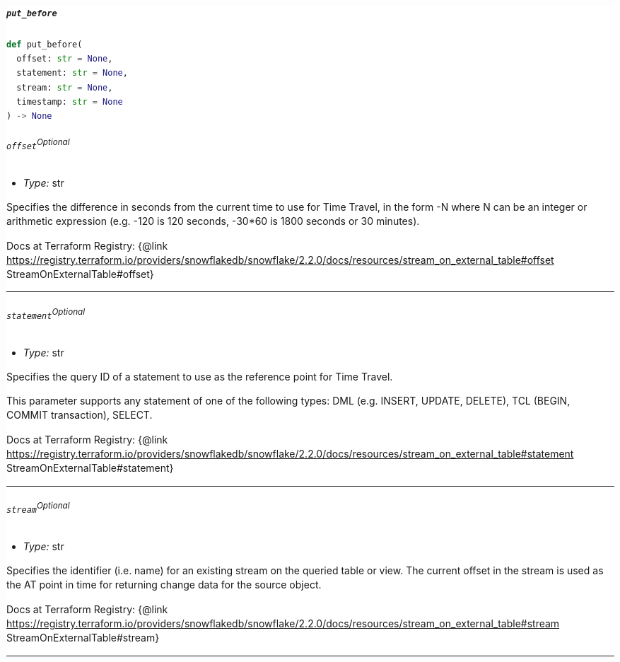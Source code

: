 
##### `put_before` <a name="put_before" id="@cdktf/provider-snowflake.streamOnExternalTable.StreamOnExternalTable.putBefore"></a>

```python
def put_before(
  offset: str = None,
  statement: str = None,
  stream: str = None,
  timestamp: str = None
) -> None
```

###### `offset`<sup>Optional</sup> <a name="offset" id="@cdktf/provider-snowflake.streamOnExternalTable.StreamOnExternalTable.putBefore.parameter.offset"></a>

- *Type:* str

Specifies the difference in seconds from the current time to use for Time Travel, in the form -N where N can be an integer or arithmetic expression (e.g. -120 is 120 seconds, -30*60 is 1800 seconds or 30 minutes).

Docs at Terraform Registry: {@link https://registry.terraform.io/providers/snowflakedb/snowflake/2.2.0/docs/resources/stream_on_external_table#offset StreamOnExternalTable#offset}

---

###### `statement`<sup>Optional</sup> <a name="statement" id="@cdktf/provider-snowflake.streamOnExternalTable.StreamOnExternalTable.putBefore.parameter.statement"></a>

- *Type:* str

Specifies the query ID of a statement to use as the reference point for Time Travel.

This parameter supports any statement of one of the following types: DML (e.g. INSERT, UPDATE, DELETE), TCL (BEGIN, COMMIT transaction), SELECT.

Docs at Terraform Registry: {@link https://registry.terraform.io/providers/snowflakedb/snowflake/2.2.0/docs/resources/stream_on_external_table#statement StreamOnExternalTable#statement}

---

###### `stream`<sup>Optional</sup> <a name="stream" id="@cdktf/provider-snowflake.streamOnExternalTable.StreamOnExternalTable.putBefore.parameter.stream"></a>

- *Type:* str

Specifies the identifier (i.e. name) for an existing stream on the queried table or view. The current offset in the stream is used as the AT point in time for returning change data for the source object.

Docs at Terraform Registry: {@link https://registry.terraform.io/providers/snowflakedb/snowflake/2.2.0/docs/resources/stream_on_external_table#stream StreamOnExternalTable#stream}

---